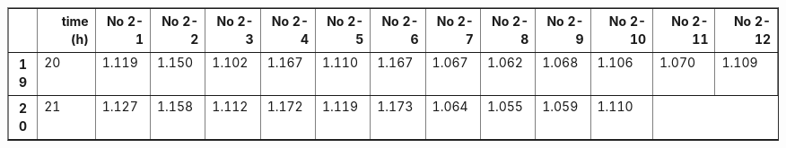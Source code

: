 


<div>
<style scoped>
    .dataframe tbody tr th:only-of-type {
        vertical-align: middle;
    }

    .dataframe tbody tr th {
        vertical-align: top;
    }

    .dataframe thead th {
        text-align: right;
    }
</style>
<table border="1" class="dataframe">
  <thead>
    <tr style="text-align: right;">
      <th></th>
      <th>time (h)</th>
      <th>No 2-1</th>
      <th>No 2-2</th>
      <th>No 2-3</th>
      <th>No 2-4</th>
      <th>No 2-5</th>
      <th>No 2-6</th>
      <th>No 2-7</th>
      <th>No 2-8</th>
      <th>No 2-9</th>
      <th>No 2-10</th>
      <th>No 2-11</th>
      <th>No 2-12</th>
    </tr>
  </thead>
  <tbody>
    <tr>
      <th>19</th>
      <td>20</td>
      <td>1.119</td>
      <td>1.150</td>
      <td>1.102</td>
      <td>1.167</td>
      <td>1.110</td>
      <td>1.167</td>
      <td>1.067</td>
      <td>1.062</td>
      <td>1.068</td>
      <td>1.106</td>
      <td>1.070</td>
      <td>1.109</td>
    </tr>
    <tr>
      <th>20</th>
      <td>21</td>
      <td>1.127</td>
      <td>1.158</td>
      <td>1.112</td>
      <td>1.172</td>
      <td>1.119</td>
      <td>1.173</td>
      <td>1.064</td>
      <td>1.055</td>
      <td>1.059</td>
      <td>1.110</td>